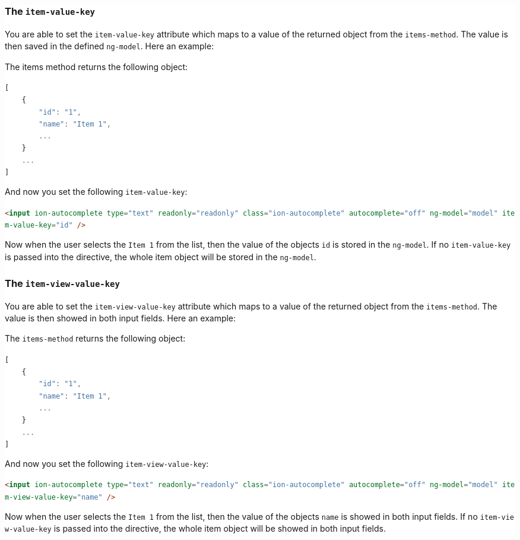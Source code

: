 ### The `item-value-key`

You are able to set the `item-value-key` attribute which maps to a value of the returned object from the `items-method`. The value
is then saved in the defined `ng-model`. Here an example:

The items method returns the following object:
```javascript
[
    {
        "id": "1",
        "name": "Item 1",
        ...
    }
    ...
]
```

And now you set the following `item-value-key`:
```html
<input ion-autocomplete type="text" readonly="readonly" class="ion-autocomplete" autocomplete="off" ng-model="model" item-value-key="id" />
```

Now when the user selects the `Item 1` from the list, then the value of the objects `id` is stored in the `ng-model`. If
no `item-value-key` is passed into the directive, the whole item object will be stored in the `ng-model`.

### The `item-view-value-key`

You are able to set the `item-view-value-key` attribute which maps to a value of the returned object from the `items-method`. The
value is then showed in both input fields. Here an example:

The `items-method` returns the following object:
```javascript
[
    {
        "id": "1",
        "name": "Item 1",
        ...
    }
    ...
]
```

And now you set the following `item-view-value-key`:
```html
<input ion-autocomplete type="text" readonly="readonly" class="ion-autocomplete" autocomplete="off" ng-model="model" item-view-value-key="name" />
```

Now when the user selects the `Item 1` from the list, then the value of the objects `name` is showed in both input fields. If
no `item-view-value-key` is passed into the directive, the whole item object will be showed in both input fields.
